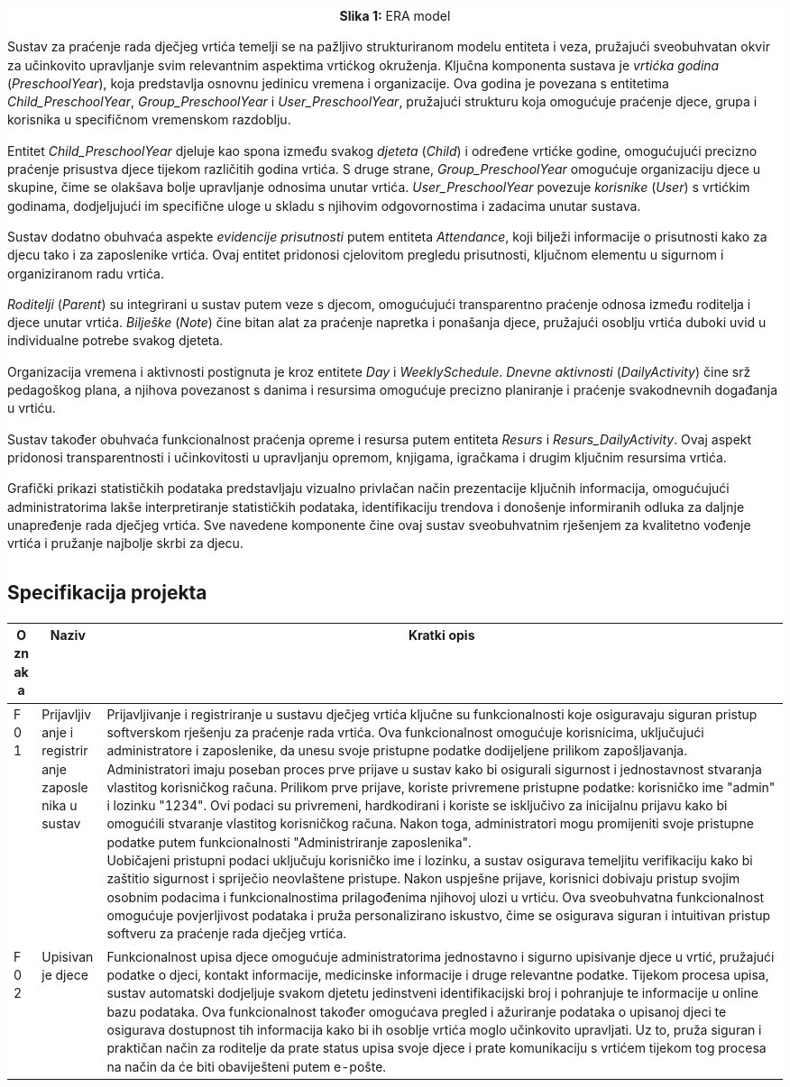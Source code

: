 <p align="center">
<strong>Slika 1:</strong> ERA model
</p>

Sustav za praćenje rada dječjeg vrtića temelji se na pažljivo strukturiranom modelu entiteta i veza, pružajući sveobuhvatan okvir za učinkovito upravljanje svim relevantnim aspektima vrtićkog okruženja. Ključna komponenta sustava je _vrtićka godina_ (_PreschoolYear_), koja predstavlja osnovnu jedinicu vremena i organizacije. Ova godina je povezana s entitetima _Child_PreschoolYear_, _Group_PreschoolYear_ i _User_PreschoolYear_, pružajući strukturu koja omogućuje praćenje djece, grupa i korisnika u specifičnom vremenskom razdoblju.

Entitet _Child_PreschoolYear_ djeluje kao spona između svakog _djeteta_ (_Child_) i određene vrtićke godine, omogućujući precizno praćenje prisustva djece tijekom različitih godina vrtića. S druge strane, _Group_PreschoolYear_ omogućuje organizaciju djece u skupine, čime se olakšava bolje upravljanje odnosima unutar vrtića. _User_PreschoolYear_ povezuje _korisnike_ (_User_) s vrtićkim godinama, dodjeljujući im specifične uloge u skladu s njihovim odgovornostima i zadacima unutar sustava.

Sustav dodatno obuhvaća aspekte _evidencije prisutnosti_ putem entiteta _Attendance_, koji bilježi informacije o prisutnosti kako za djecu tako i za zaposlenike vrtića. Ovaj entitet pridonosi cjelovitom pregledu prisutnosti, ključnom elementu u sigurnom i organiziranom radu vrtića.

_Roditelji_ (_Parent_) su integrirani u sustav putem veze s djecom, omogućujući transparentno praćenje odnosa između roditelja i djece unutar vrtića. _Bilješke_ (_Note_) čine bitan alat za praćenje napretka i ponašanja djece, pružajući osoblju vrtića duboki uvid u individualne potrebe svakog djeteta.

Organizacija vremena i aktivnosti postignuta je kroz entitete _Day_ i _WeeklySchedule_. _Dnevne aktivnosti_ (_DailyActivity_) čine srž pedagoškog plana, a njihova povezanost s danima i resursima omogućuje precizno planiranje i praćenje svakodnevnih događanja u vrtiću.

Sustav također obuhvaća funkcionalnost praćenja opreme i resursa putem entiteta _Resurs_ i _Resurs_DailyActivity_. Ovaj aspekt pridonosi transparentnosti i učinkovitosti u upravljanju opremom, knjigama, igračkama i drugim ključnim resursima vrtića.

Grafički prikazi statističkih podataka predstavljaju vizualno privlačan način prezentacije ključnih informacija, omogućujući administratorima lakše interpretiranje statističkih podataka, identifikaciju trendova i donošenje informiranih odluka za daljnje unapređenje rada dječjeg vrtića. Sve navedene komponente čine ovaj sustav sveobuhvatnim rješenjem za kvalitetno vođenje vrtića i pružanje najbolje skrbi za djecu.

## Specifikacija projekta
Oznaka | Naziv | Kratki opis
------ | ----- | ----------- 
F01 | Prijavljivanje i registriranje zaposlenika u sustav | Prijavljivanje i registriranje u sustavu dječjeg vrtića ključne su funkcionalnosti koje osiguravaju siguran pristup softverskom rješenju za praćenje rada vrtića. Ova funkcionalnost omogućuje korisnicima, uključujući administratore i zaposlenike, da unesu svoje pristupne podatke dodijeljene prilikom zapošljavanja. <br> Administratori imaju poseban proces prve prijave u sustav kako bi osigurali sigurnost i jednostavnost stvaranja vlastitog korisničkog računa. Prilikom prve prijave, koriste privremene pristupne podatke: korisničko ime "admin" i lozinku "1234". Ovi podaci su privremeni, hardkodirani i koriste se isključivo za inicijalnu prijavu kako bi omogućili stvaranje vlastitog korisničkog računa. Nakon toga, administratori mogu promijeniti svoje pristupne podatke putem funkcionalnosti "Administriranje zaposlenika". <br> Uobičajeni pristupni podaci uključuju korisničko ime i lozinku, a sustav osigurava temeljitu verifikaciju kako bi zaštitio sigurnost i spriječio neovlaštene pristupe. Nakon uspješne prijave, korisnici dobivaju pristup svojim osobnim podacima i funkcionalnostima prilagođenima njihovoj ulozi u vrtiću. Ova sveobuhvatna funkcionalnost omogućuje povjerljivost podataka i pruža personalizirano iskustvo, čime se osigurava siguran i intuitivan pristup softveru za praćenje rada dječjeg vrtića.
F02 | Upisivanje djece | Funkcionalnost upisa djece omogućuje administratorima jednostavno i sigurno upisivanje djece u vrtić, pružajući podatke o djeci, kontakt informacije, medicinske informacije i druge relevantne podatke. Tijekom procesa upisa, sustav automatski dodjeljuje svakom djetetu jedinstveni identifikacijski broj i pohranjuje te informacije u online bazu podataka. Ova funkcionalnost također omogućava pregled i ažuriranje podataka o upisanoj djeci te osigurava dostupnost tih informacija kako bi ih osoblje vrtića moglo učinkovito upravljati. Uz to, pruža siguran i praktičan način za roditelje da prate status upisa svoje djece i prate komunikaciju s vrtićem tijekom tog procesa na način da će biti obaviješteni putem e-pošte.